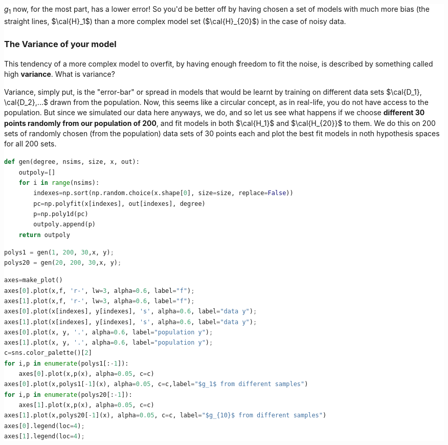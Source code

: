 
$g_1$ now, for the most part, has a lower error! So you'd be better off by having chosen a set of models with much more bias (the straight lines, $\cal{H}_1$) than a more complex model set ($\cal{H}_{20}$) in the case of noisy data. 

### The Variance of your model

This tendency of a more complex model to overfit, by having enough freedom to fit the noise, is described by something called high **variance**. What is variance?

Variance, simply put, is the "error-bar" or spread in models that would be learnt by training on different data sets $\cal{D_1}, \cal{D_2},...$ drawn from the population. Now, this seems like a circular concept, as in real-life, you do not have access to the population. But since we simulated our data here anyways, we do, and so let us see what happens if we choose **different 30 points randomly from our population of 200**, and fit models in both $\cal{H_1}$ and $\cal{H_{20}}$ to them. We do this on 200 sets of randomly chosen (from the population) data sets of 30 points each and plot the best fit models in noth hypothesis spaces for all 200 sets.



```python
def gen(degree, nsims, size, x, out):
    outpoly=[]
    for i in range(nsims):
        indexes=np.sort(np.random.choice(x.shape[0], size=size, replace=False))
        pc=np.polyfit(x[indexes], out[indexes], degree)
        p=np.poly1d(pc)
        outpoly.append(p)
    return outpoly
```




```python
polys1 = gen(1, 200, 30,x, y);
polys20 = gen(20, 200, 30,x, y);
```






```python
axes=make_plot()
axes[0].plot(x,f, 'r-', lw=3, alpha=0.6, label="f");
axes[1].plot(x,f, 'r-', lw=3, alpha=0.6, label="f");
axes[0].plot(x[indexes], y[indexes], 's', alpha=0.6, label="data y");
axes[1].plot(x[indexes], y[indexes], 's', alpha=0.6, label="data y");
axes[0].plot(x, y, '.', alpha=0.6, label="population y");
axes[1].plot(x, y, '.', alpha=0.6, label="population y");
c=sns.color_palette()[2]
for i,p in enumerate(polys1[:-1]):
    axes[0].plot(x,p(x), alpha=0.05, c=c)
axes[0].plot(x,polys1[-1](x), alpha=0.05, c=c,label="$g_1$ from different samples")
for i,p in enumerate(polys20[:-1]):
    axes[1].plot(x,p(x), alpha=0.05, c=c)
axes[1].plot(x,polys20[-1](x), alpha=0.05, c=c, label="$g_{10}$ from different samples")
axes[0].legend(loc=4);
axes[1].legend(loc=4);
```
